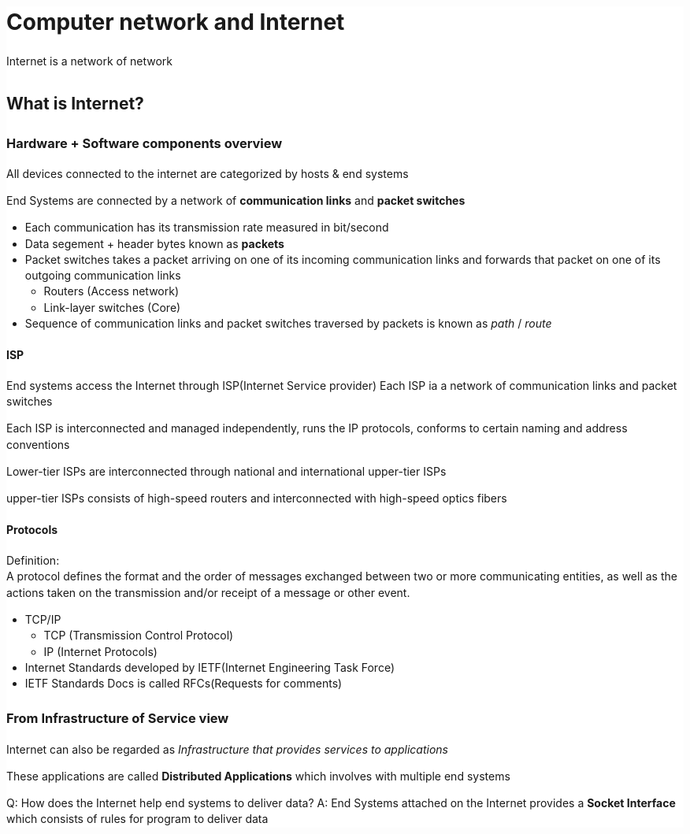 # Computer network and Internet
Internet is a network of network
## What is Internet?

### Hardware + Software components overview
All devices connected to the internet are categorized by  hosts & end systems

End Systems are connected by a network of **communication links** and **packet switches**
* Each communication has its transmission rate measured in bit/second
* Data segement + header bytes known as **packets**
* Packet switches 
  takes a packet arriving on one of its incoming communication links and forwards that packet on one of its outgoing communication links
  * Routers (Access network)
  * Link-layer switches (Core)
* Sequence of communication links and packet switches traversed by packets is known as *path* / *route*

#### ISP
End systems access the Internet through ISP(Internet Service provider)
Each ISP ia a network of communication links and packet switches

Each ISP is interconnected and managed independently, runs the IP protocols, conforms to certain naming and address conventions

Lower-tier ISPs are interconnected through national and international upper-tier ISPs 

upper-tier ISPs consists of high-speed routers and interconnected with high-speed optics fibers

#### Protocols 
Definition:  
A protocol defines the format and the order of messages exchanged between two or more communicating entities, as well as the actions taken on the transmission and/or receipt of a message or other event.
* TCP/IP
    * TCP (Transmission Control Protocol)
    * IP (Internet Protocols)
* Internet Standards
  developed by IETF(Internet Engineering Task Force)
* IETF Standards Docs 
  is called RFCs(Requests for comments)

### From Infrastructure of Service view
Internet can also be regarded as *Infrastructure that provides services to applications* 

These applications are called **Distributed Applications** which involves with multiple end systems

Q: How does the Internet help end systems to deliver data?
A: End Systems attached on the Internet provides a **Socket Interface** which consists of rules for program to deliver data
